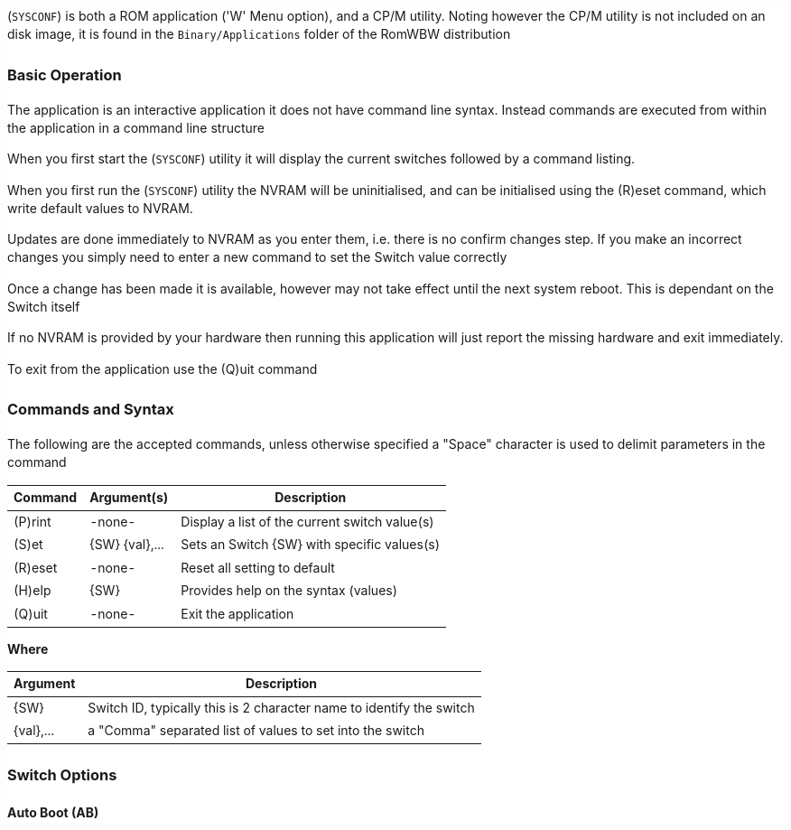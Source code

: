 (`SYSCONF`) is both a ROM application ('W' Menu option), and a CP/M utility.
Noting however the CP/M utility is not included on an disk image, it is found in
the `Binary/Applications` folder of the RomWBW distribution

### Basic Operation

The application is an interactive application it does not have command line syntax.
Instead commands are executed from within the application in a command line structure

When you first start the (`SYSCONF`) utility it will display the current switches
followed by a command listing.

When you first run the (`SYSCONF`) utility the NVRAM will be uninitialised, and can 
be initialised using the (R)eset command, which write default values to NVRAM.

Updates are done immediately to NVRAM as you enter them, i.e. there is no confirm
changes step. If you make an incorrect changes you simply need to enter a new
command to set the Switch value correctly

Once a change has been made it is available, however may not take effect until
the next system reboot. This is dependant on the Switch itself

If no NVRAM is provided by your hardware then running this application will just
report the missing hardware and exit immediately.

To exit from the application use the (Q)uit command

### Commands and Syntax

The following are the accepted commands, unless otherwise specified a "Space" 
character is used to delimit parameters in the command 

| Command    | Argument(s)      | Description                                   | 
|------------|------------------|-----------------------------------------------| 
| (P)rint    | -none-           | Display a list of the current switch value(s) | 
| (S)et      | {SW} {val},...   | Sets an Switch {SW} with specific values(s)   | 
| (R)eset    | -none-           | Reset all setting to default                  | 
| (H)elp     | {SW}             | Provides help on the syntax (values)          | 
| (Q)uit     | -none-           | Exit the application                          | 

**Where**

| Argument  | Description                                                          |
|-----------|----------------------------------------------------------------------|
| {SW}      | Switch ID, typically this is 2 character name to identify the switch |
| {val},... | a "Comma" separated list of values to set into the switch            |

### Switch Options

#### Auto Boot (AB)
